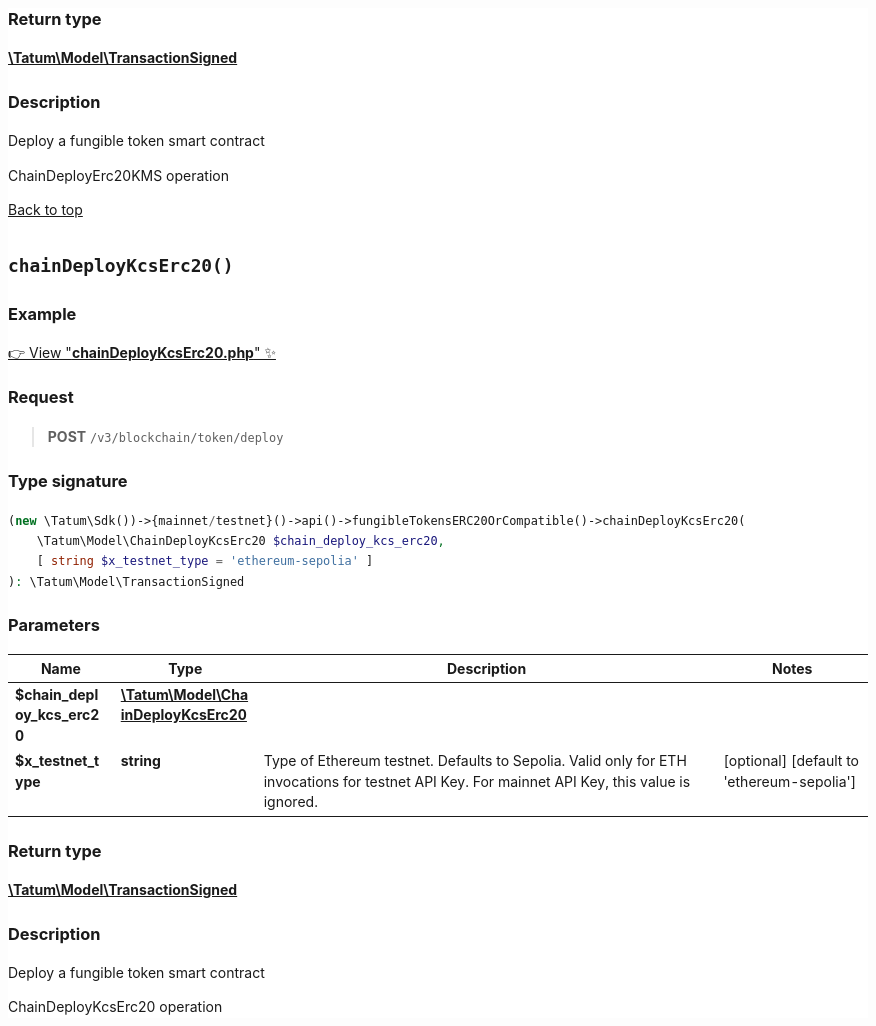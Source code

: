 ### Return type

[**\Tatum\Model\TransactionSigned**](../../Model/TransactionSigned)

### Description

Deploy a fungible token smart contract

ChainDeployErc20KMS operation

[Back to top](#top)



## `chainDeployKcsErc20()`

### Example

[👉 View "**chainDeployKcsErc20.php**" ✨](https://github.com/tatumio/tatum-php/blob/master/examples/Api/FungibleTokensERC20OrCompatibleApi/chainDeployKcsErc20.php)

### Request

> **POST** `/v3/blockchain/token/deploy`

### Type signature

```php
(new \Tatum\Sdk())->{mainnet/testnet}()->api()->fungibleTokensERC20OrCompatible()->chainDeployKcsErc20(
    \Tatum\Model\ChainDeployKcsErc20 $chain_deploy_kcs_erc20,
    [ string $x_testnet_type = 'ethereum-sepolia' ]
): \Tatum\Model\TransactionSigned
```

### Parameters

Name | Type | Description  | Notes
------------- | ------------- | ------------- | -------------
 **$chain_deploy_kcs_erc20** | [**\Tatum\Model\ChainDeployKcsErc20**](../../Model/ChainDeployKcsErc20) |  |
 **$x_testnet_type** | **string**  | Type of Ethereum testnet. Defaults to Sepolia. Valid only for ETH invocations for testnet API Key. For mainnet API Key, this value is ignored. | [optional] [default to &#39;ethereum-sepolia&#39;]

### Return type

[**\Tatum\Model\TransactionSigned**](../../Model/TransactionSigned)

### Description

Deploy a fungible token smart contract

ChainDeployKcsErc20 operation

